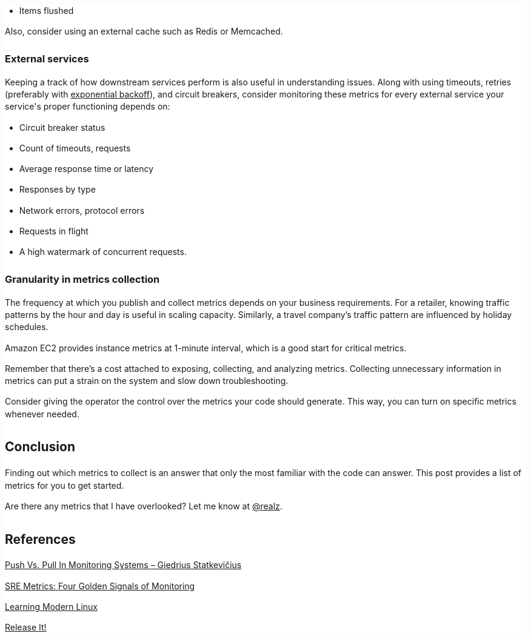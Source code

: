 - Items flushed

Also, consider using an external cache such as Redis or Memcached. 

### External services

Keeping a track of how downstream services perform is also useful in understanding issues. Along with using timeouts, retries (preferably with [exponential backoff](https://en.wikipedia.org/wiki/Exponential_backoff)), and circuit breakers, consider monitoring these metrics for every external service your service's proper functioning depends on:

- Circuit breaker status

- Count of timeouts, requests

- Average response time or latency

- Responses by type

- Network errors, protocol errors

- Requests in flight

- A high watermark of concurrent requests.

### Granularity in metrics collection

The frequency at which you publish and collect metrics depends on your business requirements. For a retailer, knowing traffic patterns by the hour and day is useful in scaling capacity. Similarly, a travel company’s traffic pattern are influenced by holiday schedules.

Amazon EC2 provides instance metrics at 1-minute interval, which is a good start for critical metrics. 

Remember that there’s a cost attached to exposing, collecting, and analyzing metrics. Collecting unnecessary information in metrics can put a strain on the system and slow down troubleshooting. 

Consider giving the operator the control over the metrics your code should generate. This way, you can turn on specific metrics whenever needed. 

## Conclusion

Finding out which metrics to collect is an answer that only the most familiar with the code can answer. This post provides a list of metrics for you to get started. 

Are there any metrics that I have overlooked? Let me know at [@realz](https://twitter.com/realz). 

## References

[Push Vs. Pull In Monitoring Systems – Giedrius Statkevičius](https://giedrius.blog/2019/05/11/push-vs-pull-in-monitoring-systems/)

[SRE Metrics: Four Golden Signals of Monitoring](https://www.splunk.com/en_us/blog/learn/sre-metrics-four-golden-signals-of-monitoring.html)

[Learning Modern Linux](https://www.oreilly.com/library/view/learning-modern-linux/9781098108939/)

[Release It!](https://www.oreilly.com/library/view/release-it/9781680500264/)



